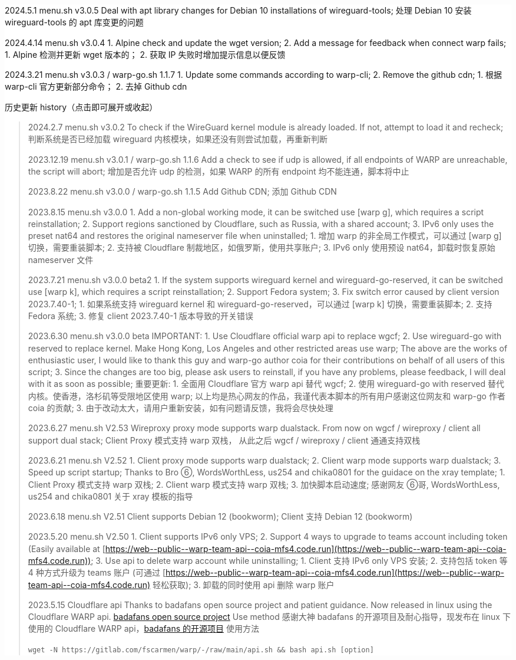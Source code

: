 2024.5.1 menu.sh v3.0.5 Deal with apt library changes for Debian 10 installations of wireguard-tools; 处理 Debian 10 安装 wireguard-tools 的 apt 库变更的问题

2024.4.14 menu.sh v3.0.4 1. Alpine check and update the wget version; 2. Add a message for feedback when connect warp fails; 1. Alpine 检测并更新 wget 版本的； 2. 获取 IP 失败时增加提示信息以便反馈

2024.3.21 menu.sh v3.0.3 / warp-go.sh 1.1.7 1. Update some commands according to warp-cli; 2. Remove the github cdn; 1. 根据 warp-cli 官方更新部分命令； 2. 去掉 Github cdn

历史更新 history（点击即可展开或收起）  

> 2024.2.7 menu.sh v3.0.2 To check if the WireGuard kernel module is already loaded. If not, attempt to load it and recheck; 判断系统是否已经加载 wireguard 内核模块，如果还没有则尝试加载，再重新判断
> 
> 2023.12.19 menu.sh v3.0.1 / warp-go.sh 1.1.6 Add a check to see if udp is allowed, if all endpoints of WARP are unreachable, the script will abort; 增加是否允许 udp 的检测，如果 WARP 的所有 endpoint 均不能连通，脚本将中止
> 
> 2023.8.22 menu.sh v3.0.0 / warp-go.sh 1.1.5 Add Github CDN; 添加 Github CDN
> 
> 2023.8.15 menu.sh v3.0.0 1. Add a non-global working mode, it can be switched use [warp g], which requires a script reinstallation; 2. Support regions sanctioned by Cloudflare, such as Russia, with a shared account; 3. IPv6 only uses the preset nat64 and restores the original nameserver file when uninstalled; 1. 增加 warp 的非全局工作模式，可以通过 [warp g] 切换，需要重装脚本; 2. 支持被 Cloudflare 制裁地区，如俄罗斯，使用共享账户; 3. IPv6 only 使用预设 nat64，卸载时恢复原始 nameserver 文件
> 
> 2023.7.21 menu.sh v3.0.0 beta2 1. If the system supports wireguard kernel and wireguard-go-reserved, it can be switched use [warp k], which requires a script reinstallation; 2. Support Fedora system; 3. Fix switch error caused by client version 2023.7.40-1; 1. 如果系统支持 wireguard kernel 和 wireguard-go-reserved，可以通过 [warp k] 切换，需要重装脚本; 2. 支持 Fedora 系统; 3. 修复 client 2023.7.40-1 版本导致的开关错误
> 
> 2023.6.30 menu.sh v3.0.0 beta IMPORTANT: 1. Use Cloudflare official warp api to replace wgcf; 2. Use wireguard-go with reserved to replace kernel. Make Hong Kong, Los Angeles and other restricted areas use warp; The above are the works of enthusiastic user, I would like to thank this guy and warp-go author coia for their contributions on behalf of all users of this script; 3. Since the changes are too big, please ask users to reinstall, if you have any problems, please feedback, I will deal with it as soon as possible; 重要更新: 1. 全面用 Cloudflare 官方 warp api 替代 wgcf; 2. 使用 wireguard-go with reserved 替代内核。使香港，洛杉矶等受限地区使用 warp; 以上均是热心网友的作品，我谨代表本脚本的所有用户感谢这位网友和 warp-go 作者 coia 的贡献; 3. 由于改动太大，请用户重新安装，如有问题请反馈，我将会尽快处理
> 
> 2023.6.27 menu.sh V2.53 Wireproxy proxy mode supports warp dualstack. From now on wgcf / wireproxy / client all support dual stack; Client Proxy 模式支持 warp 双栈， 从此之后 wgcf / wireproxy / client 通通支持双栈
> 
> 2023.6.21 menu.sh V2.52 1. Client proxy mode supports warp dualstack; 2. Client warp mode supports warp dualstack; 3. Speed up script startup; Thanks to Bro ⑥, WordsWorthLess, us254 and chika0801 for the guidace on the xray template; 1. Client Proxy 模式支持 warp 双栈; 2. Client warp 模式支持 warp 双栈; 3. 加快脚本启动速度; 感谢网友 ⑥哥, WordsWorthLess, us254 and chika0801 关于 xray 模板的指导
> 
> 2023.6.18 menu.sh V2.51 Client supports Debian 12 (bookworm); Client 支持 Debian 12 (bookworm)
> 
> 2023.5.20 menu.sh V2.50 1. Client supports IPv6 only VPS; 2. Support 4 ways to upgrade to teams account including token (Easily available at [https://web--public--warp-team-api--coia-mfs4.code.run](https://web--public--warp-team-api--coia-mfs4.code.run)); 3. Use api to delete warp account while uninstalling; 1. Client 支持 IPv6 only VPS 安装; 2. 支持包括 token 等 4 种方式升级为 teams 账户 (可通过 [https://web--public--warp-team-api--coia-mfs4.code.run](https://web--public--warp-team-api--coia-mfs4.code.run) 轻松获取); 3. 卸载的同时使用 api 删除 warp 账户
> 
> 2023.5.15 Cloudflare api Thanks to badafans open source project and patient guidance. Now released in linux using the Cloudflare WARP api. [badafans open source project](https://github.com/badafans/warp-reg) Use method 感谢大神 badafans 的开源项目及耐心指导，现发布在 linux 下使用的 Cloudflare WARP api，[badafans 的开源项目](https://github.com/badafans/warp-reg) 使用方法
> 
> ```
> wget -N https://gitlab.com/fscarmen/warp/-/raw/main/api.sh && bash api.sh [option]
> ```
> 